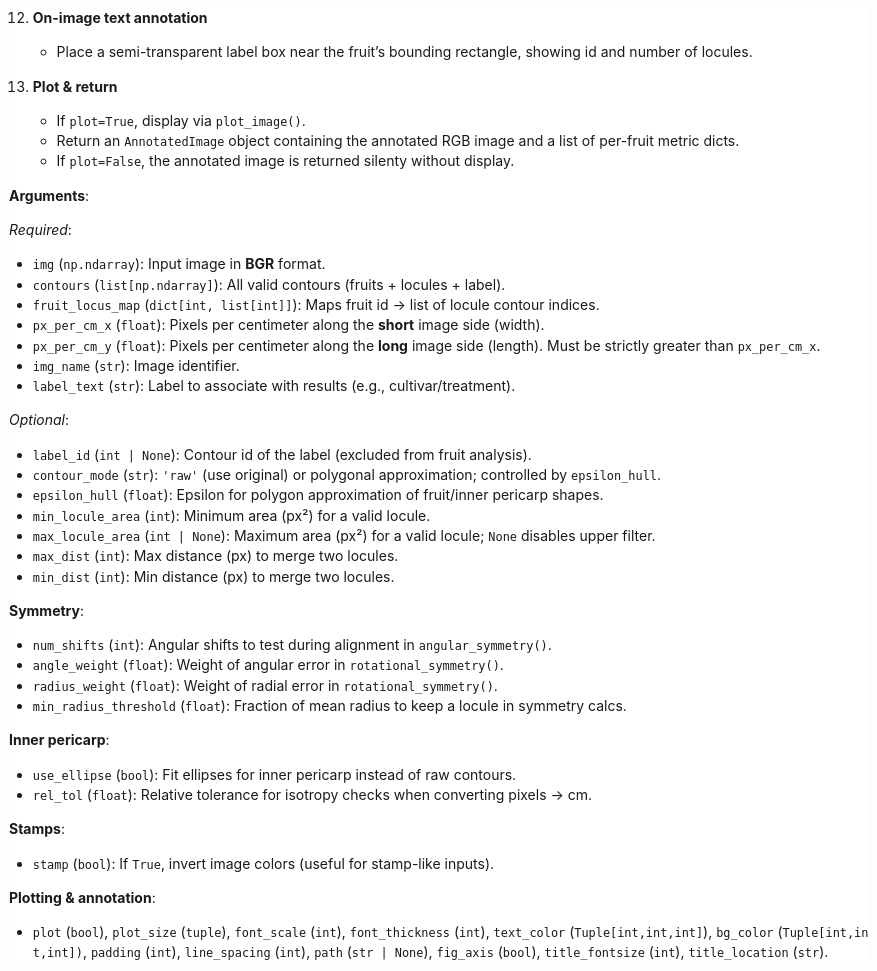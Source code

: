 12. **On-image text annotation**

    * Place a semi-transparent label box near the fruit’s bounding rectangle, showing id and number of locules.

13. **Plot & return**

    * If `plot=True`, display via `plot_image()`.
    * Return an `AnnotatedImage` object containing the annotated RGB image and a list of per-fruit metric dicts.
    * If `plot=False`, the annotated image is returned silenty without display.


**Arguments**:

*Required*:

* `img` (`np.ndarray`): Input image in **BGR** format.
* `contours` (`list[np.ndarray]`): All valid contours (fruits + locules + label).
* `fruit_locus_map` (`dict[int, list[int]]`): Maps fruit id → list of locule contour indices.
* `px_per_cm_x` (`float`): Pixels per centimeter along the **short** image side (width).
* `px_per_cm_y` (`float`): Pixels per centimeter along the **long** image side (length). Must be strictly greater than `px_per_cm_x`.
* `img_name` (`str`): Image identifier.
* `label_text` (`str`): Label to associate with results (e.g., cultivar/treatment).

*Optional*:

* `label_id` (`int | None`): Contour id of the label (excluded from fruit analysis).
* `contour_mode` (`str`): `'raw'` (use original) or polygonal approximation; controlled by `epsilon_hull`.
* `epsilon_hull` (`float`): Epsilon for polygon approximation of fruit/inner pericarp shapes.
* `min_locule_area` (`int`): Minimum area (px²) for a valid locule.
* `max_locule_area` (`int | None`): Maximum area (px²) for a valid locule; `None` disables upper filter.
* `max_dist` (`int`): Max distance (px) to merge two locules.
* `min_dist` (`int`): Min distance (px) to merge two locules.

**Symmetry**:

* `num_shifts` (`int`): Angular shifts to test during alignment in `angular_symmetry()`.
* `angle_weight` (`float`): Weight of angular error in `rotational_symmetry()`.
* `radius_weight` (`float`): Weight of radial error in `rotational_symmetry()`.
* `min_radius_threshold` (`float`): Fraction of mean radius to keep a locule in symmetry calcs.

**Inner pericarp**:

* `use_ellipse` (`bool`): Fit ellipses for inner pericarp instead of raw contours.
* `rel_tol` (`float`): Relative tolerance for isotropy checks when converting pixels → cm.

**Stamps**:

* `stamp` (`bool`): If `True`, invert image colors (useful for stamp-like inputs).

**Plotting & annotation**:

* `plot` (`bool`), `plot_size` (`tuple`), `font_scale` (`int`), `font_thickness` (`int`),
  `text_color` (`Tuple[int,int,int]`), `bg_color` (`Tuple[int,int,int])`, `padding` (`int`), `line_spacing` (`int`),
  `path` (`str | None`), `fig_axis` (`bool`), `title_fontsize` (`int`), `title_location` (`str`).
